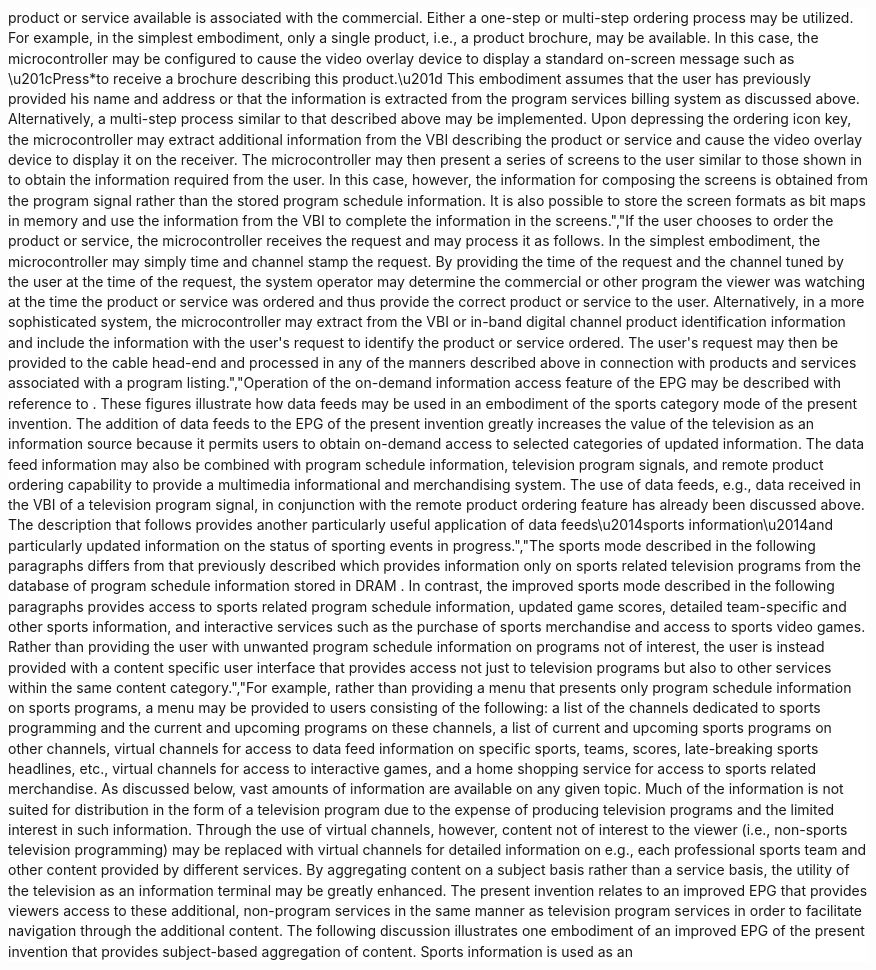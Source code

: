 product or service available is associated with the commercial. Either a one-step or multi-step ordering process may be utilized. For example, in the simplest embodiment, only a single product, i.e., a product brochure, may be available. In this case, the microcontroller  may be configured to cause the video overlay device  to display a standard on-screen message such as \u201cPress*to receive a brochure describing this product.\u201d This embodiment assumes that the user has previously provided his name and address or that the information is extracted from the program services billing system as discussed above. Alternatively, a multi-step process similar to that described above may be implemented. Upon depressing the ordering icon key, the microcontroller  may extract additional information from the VBI describing the product or service and cause the video overlay device  to display it on the receiver. The microcontroller may then present a series of screens to the user similar to those shown in  to obtain the information required from the user. In this case, however, the information for composing the screens is obtained from the program signal rather than the stored program schedule information. It is also possible to store the screen formats as bit maps in memory and use the information from the VBI to complete the information in the screens.","If the user chooses to order the product or service, the microcontroller receives the request and may process it as follows. In the simplest embodiment, the microcontroller may simply time and channel stamp the request. By providing the time of the request and the channel tuned by the user at the time of the request, the system operator may determine the commercial or other program the viewer was watching at the time the product or service was ordered and thus provide the correct product or service to the user. Alternatively, in a more sophisticated system, the microcontroller  may extract from the VBI or in-band digital channel product identification information and include the information with the user's request to identify the product or service ordered. The user's request may then be provided to the cable head-end and processed in any of the manners described above in connection with products and services associated with a program listing.","Operation of the on-demand information access feature of the EPG may be described with reference to . These figures illustrate how data feeds may be used in an embodiment of the sports category mode of the present invention. The addition of data feeds to the EPG of the present invention greatly increases the value of the television as an information source because it permits users to obtain on-demand access to selected categories of updated information. The data feed information may also be combined with program schedule information, television program signals, and remote product ordering capability to provide a multimedia informational and merchandising system. The use of data feeds, e.g., data received in the VBI of a television program signal, in conjunction with the remote product ordering feature has already been discussed above. The description that follows provides another particularly useful application of data feeds\u2014sports information\u2014and particularly updated information on the status of sporting events in progress.","The sports mode described in the following paragraphs differs from that previously described which provides information only on sports related television programs from the database of program schedule information stored in DRAM . In contrast, the improved sports mode described in the following paragraphs provides access to sports related program schedule information, updated game scores, detailed team-specific and other sports information, and interactive services such as the purchase of sports merchandise and access to sports video games. Rather than providing the user with unwanted program schedule information on programs not of interest, the user is instead provided with a content specific user interface that provides access not just to television programs but also to other services within the same content category.","For example, rather than providing a menu that presents only program schedule information on sports programs, a menu may be provided to users consisting of the following: a list of the channels dedicated to sports programming and the current and upcoming programs on these channels, a list of current and upcoming sports programs on other channels, virtual channels for access to data feed information on specific sports, teams, scores, late-breaking sports headlines, etc., virtual channels for access to interactive games, and a home shopping service for access to sports related merchandise. As discussed below, vast amounts of information are available on any given topic. Much of the information is not suited for distribution in the form of a television program due to the expense of producing television programs and the limited interest in such information. Through the use of virtual channels, however, content not of interest to the viewer (i.e., non-sports television programming) may be replaced with virtual channels for detailed information on e.g., each professional sports team and other content provided by different services. By aggregating content on a subject basis rather than a service basis, the utility of the television as an information terminal may be greatly enhanced. The present invention relates to an improved EPG that provides viewers access to these additional, non-program services in the same manner as television program services in order to facilitate navigation through the additional content. The following discussion illustrates one embodiment of an improved EPG of the present invention that provides subject-based aggregation of content. Sports information is used as an